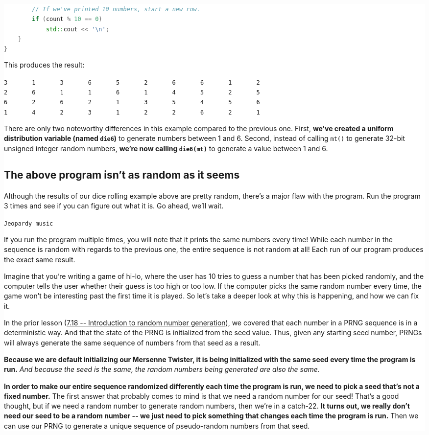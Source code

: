```c++
        // If we've printed 10 numbers, start a new row.
        if (count % 10 == 0)
            std::cout << '\n';
    }
}
```

This produces the result:

```
3       1       3       6       5       2       6       6       1       2
2       6       1       1       6       1       4       5       2       5
6       2       6       2       1       3       5       4       5       6
1       4       2       3       1       2       2       6       2       1
```

There are only two noteworthy differences in this example compared to the previous one. First, **we’ve created a uniform distribution variable (named `die6`)** to generate numbers between 1 and 6. Second, instead of calling `mt()` to generate 32-bit unsigned integer random numbers, **we’re now calling `die6(mt)`** to generate a value between 1 and 6.


## The above program isn’t as random as it seems


Although the results of our dice rolling example above are pretty random, there’s a major flaw with the program. Run the program 3 times and see if you can figure out what it is. Go ahead, we’ll wait.

```
Jeopardy music
```

If you run the program multiple times, you will note that it prints the same numbers every time! While each number in the sequence is random with regards to the previous one, the entire sequence is not random at all! Each run of our program produces the exact same result.

Imagine that you’re writing a game of hi-lo, where the user has 10 tries to guess a number that has been picked randomly, and the computer tells the user whether their guess is too high or too low. If the computer picks the same random number every time, the game won’t be interesting past the first time it is played. So let’s take a deeper look at why this is happening, and how we can fix it.

In the prior lesson ([7.18 -- Introduction to random number generation](https://www.learncpp.com/cpp-tutorial/introduction-to-random-number-generation/)), we covered that each number in a PRNG sequence is in a deterministic way. And that the state of the PRNG is initialized from the seed value. Thus, given any starting seed number, PRNGs will always generate the same sequence of numbers from that seed as a result.

**Because we are default initializing our Mersenne Twister, it is being initialized with the same seed every time the program is run.** *And because the seed is the same, the random numbers being generated are also the same.*

**In order to make our entire sequence randomized differently each time the program is run, we need to pick a seed that’s not a fixed number.** The first answer that probably comes to mind is that we need a random number for our seed! That’s a good thought, but if we need a random number to generate random numbers, then we’re in a catch-22. **It turns out, we really don’t need our seed to be a random number -- we just need to pick something that changes each time the program is run.** Then we can use our PRNG to generate a unique sequence of pseudo-random numbers from that seed.
